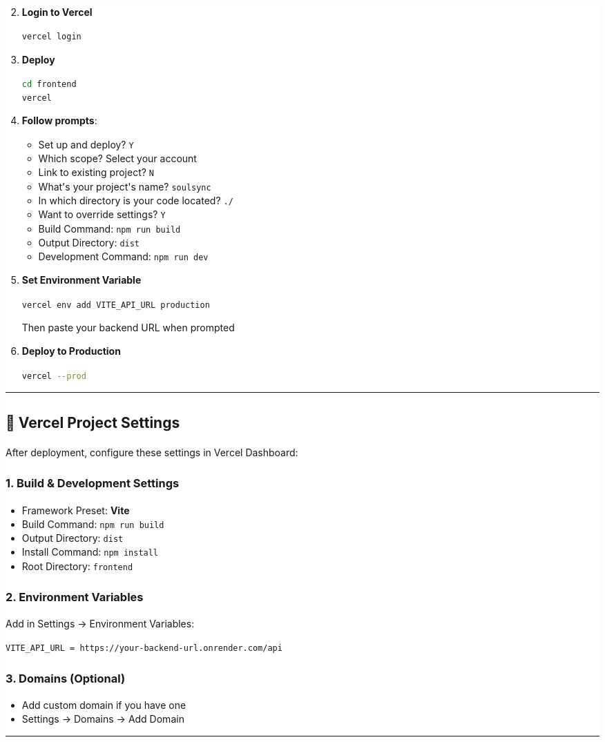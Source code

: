 2. **Login to Vercel**
   ```bash
   vercel login
   ```

3. **Deploy**
   ```bash
   cd frontend
   vercel
   ```

4. **Follow prompts**:
   - Set up and deploy? `Y`
   - Which scope? Select your account
   - Link to existing project? `N`
   - What's your project's name? `soulsync`
   - In which directory is your code located? `./`
   - Want to override settings? `Y`
   - Build Command: `npm run build`
   - Output Directory: `dist`
   - Development Command: `npm run dev`

5. **Set Environment Variable**
   ```bash
   vercel env add VITE_API_URL production
   ```
   Then paste your backend URL when prompted

6. **Deploy to Production**
   ```bash
   vercel --prod
   ```

---

## 🔧 Vercel Project Settings

After deployment, configure these settings in Vercel Dashboard:

### 1. **Build & Development Settings**
- Framework Preset: **Vite**
- Build Command: `npm run build`
- Output Directory: `dist`
- Install Command: `npm install`
- Root Directory: `frontend`

### 2. **Environment Variables**
Add in Settings → Environment Variables:
```
VITE_API_URL = https://your-backend-url.onrender.com/api
```

### 3. **Domains** (Optional)
- Add custom domain if you have one
- Settings → Domains → Add Domain

---
